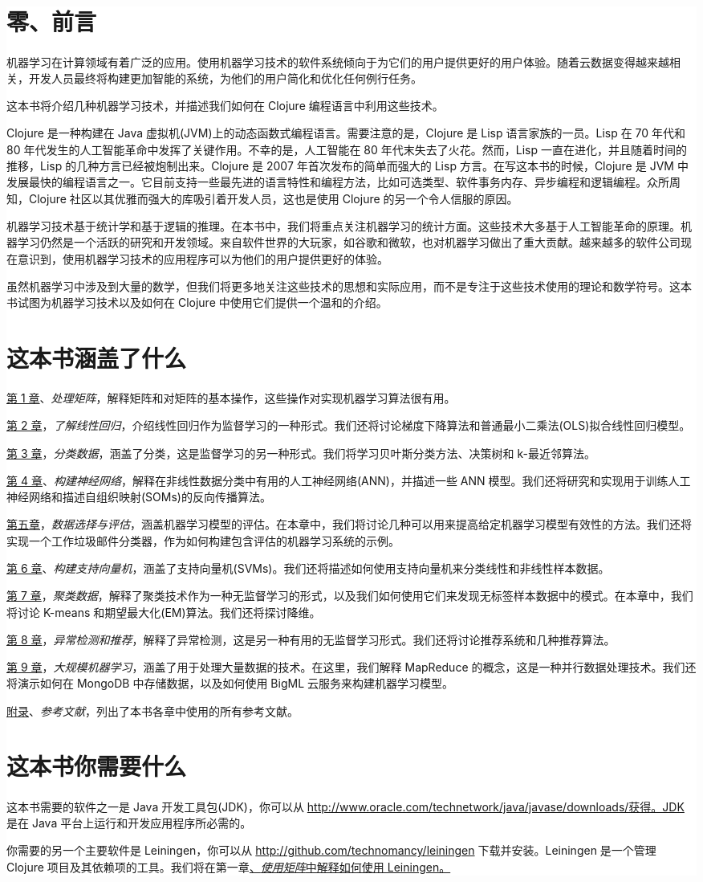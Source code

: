 

# 零、前言

机器学习在计算领域有着广泛的应用。使用机器学习技术的软件系统倾向于为它们的用户提供更好的用户体验。随着云数据变得越来越相关，开发人员最终将构建更加智能的系统，为他们的用户简化和优化任何例行任务。

这本书将介绍几种机器学习技术，并描述我们如何在 Clojure 编程语言中利用这些技术。

Clojure 是一种构建在 Java 虚拟机(JVM)上的动态函数式编程语言。需要注意的是，Clojure 是 Lisp 语言家族的一员。Lisp 在 70 年代和 80 年代发生的人工智能革命中发挥了关键作用。不幸的是，人工智能在 80 年代末失去了火花。然而，Lisp 一直在进化，并且随着时间的推移，Lisp 的几种方言已经被炮制出来。Clojure 是 2007 年首次发布的简单而强大的 Lisp 方言。在写这本书的时候，Clojure 是 JVM 中发展最快的编程语言之一。它目前支持一些最先进的语言特性和编程方法，比如可选类型、软件事务内存、异步编程和逻辑编程。众所周知，Clojure 社区以其优雅而强大的库吸引着开发人员，这也是使用 Clojure 的另一个令人信服的原因。

机器学习技术基于统计学和基于逻辑的推理。在本书中，我们将重点关注机器学习的统计方面。这些技术大多基于人工智能革命的原理。机器学习仍然是一个活跃的研究和开发领域。来自软件世界的大玩家，如谷歌和微软，也对机器学习做出了重大贡献。越来越多的软件公司现在意识到，使用机器学习技术的应用程序可以为他们的用户提供更好的体验。

虽然机器学习中涉及到大量的数学，但我们将更多地关注这些技术的思想和实际应用，而不是专注于这些技术使用的理论和数学符号。这本书试图为机器学习技术以及如何在 Clojure 中使用它们提供一个温和的介绍。

# 这本书涵盖了什么

[第 1 章](ch01.html "Chapter 1. Working with Matrices")、*处理矩阵*，解释矩阵和对矩阵的基本操作，这些操作对实现机器学习算法很有用。

[第 2 章](ch02.html "Chapter 2. Understanding Linear Regression")，*了解线性回归*，介绍线性回归作为监督学习的一种形式。我们还将讨论梯度下降算法和普通最小二乘法(OLS)拟合线性回归模型。

[第 3 章](ch03.html "Chapter 3. Categorizing Data")，*分类数据*，涵盖了分类，这是监督学习的另一种形式。我们将学习贝叶斯分类方法、决策树和 k-最近邻算法。

[第 4 章](ch04.html "Chapter 4. Building Neural Networks")、*构建神经网络*，解释在非线性数据分类中有用的人工神经网络(ANN)，并描述一些 ANN 模型。我们还将研究和实现用于训练人工神经网络和描述自组织映射(SOMs)的反向传播算法。

[第五章](ch05.html "Chapter 5. Selecting and Evaluating Data")，*数据选择与评估*，涵盖机器学习模型的评估。在本章中，我们将讨论几种可以用来提高给定机器学习模型有效性的方法。我们还将实现一个工作垃圾邮件分类器，作为如何构建包含评估的机器学习系统的示例。

[第 6 章](ch06.html "Chapter 6. Building Support Vector Machines")、*构建支持向量机*，涵盖了支持向量机(SVMs)。我们还将描述如何使用支持向量机来分类线性和非线性样本数据。

[第 7 章](ch07.html "Chapter 7. Clustering Data")，*聚类数据*，解释了聚类技术作为一种无监督学习的形式，以及我们如何使用它们来发现无标签样本数据中的模式。在本章中，我们将讨论 K-means 和期望最大化(EM)算法。我们还将探讨降维。

[第 8 章](ch08.html "Chapter 8. Anomaly Detection and Recommendation")，*异常检测和推荐*，解释了异常检测，这是另一种有用的无监督学习形式。我们还将讨论推荐系统和几种推荐算法。

[第 9 章](ch09.html "Chapter 9. Large-scale Machine Learning")，*大规模机器学习*，涵盖了用于处理大量数据的技术。在这里，我们解释 MapReduce 的概念，这是一种并行数据处理技术。我们还将演示如何在 MongoDB 中存储数据，以及如何使用 BigML 云服务来构建机器学习模型。

[附录](apa.html "Appendix A. References")、*参考文献*，列出了本书各章中使用的所有参考文献。



# 这本书你需要什么

这本书需要的软件之一是 Java 开发工具包(JDK)，你可以从 http://www.oracle.com/technetwork/java/javase/downloads/获得。JDK 是在 Java 平台上运行和开发应用程序所必需的。

你需要的另一个主要软件是 Leiningen，你可以从 http://github.com/technomancy/leiningen 下载并安装。Leiningen 是一个管理 Clojure 项目及其依赖项的工具。我们将在第一章[、*使用矩阵*中解释如何使用 Leiningen。](ch01.html "Chapter 1. Working with Matrices")
